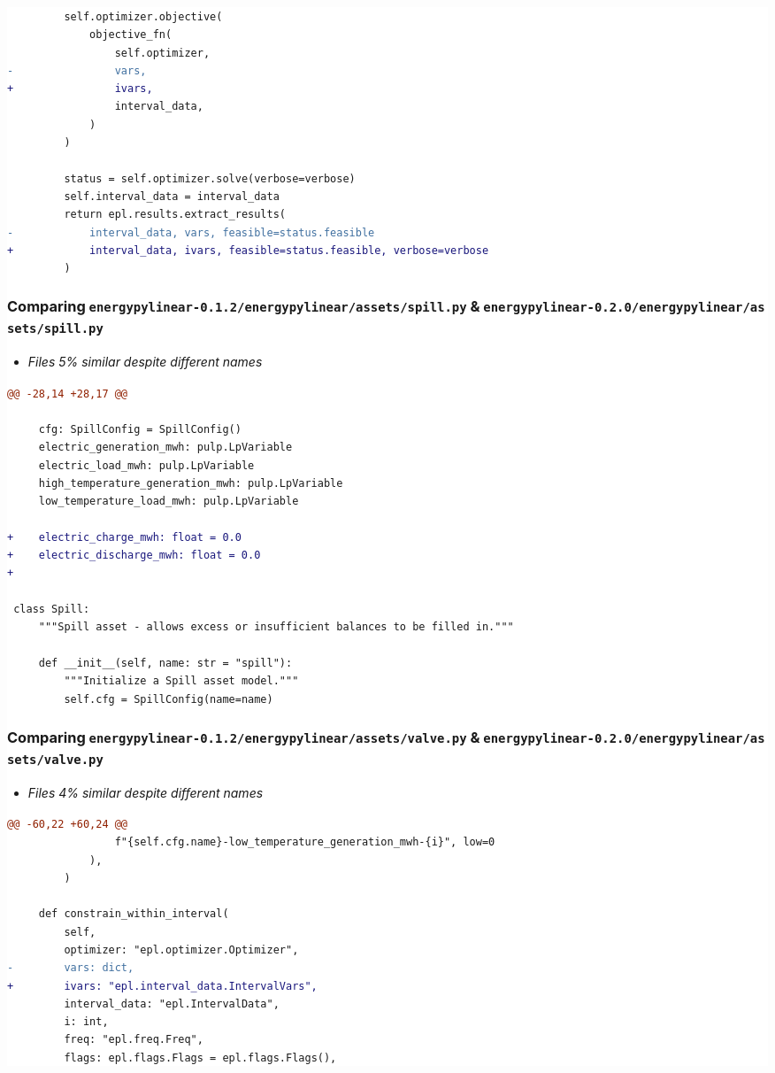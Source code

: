 ```diff
         self.optimizer.objective(
             objective_fn(
                 self.optimizer,
-                vars,
+                ivars,
                 interval_data,
             )
         )
 
         status = self.optimizer.solve(verbose=verbose)
         self.interval_data = interval_data
         return epl.results.extract_results(
-            interval_data, vars, feasible=status.feasible
+            interval_data, ivars, feasible=status.feasible, verbose=verbose
         )
```

### Comparing `energypylinear-0.1.2/energypylinear/assets/spill.py` & `energypylinear-0.2.0/energypylinear/assets/spill.py`

 * *Files 5% similar despite different names*

```diff
@@ -28,14 +28,17 @@
 
     cfg: SpillConfig = SpillConfig()
     electric_generation_mwh: pulp.LpVariable
     electric_load_mwh: pulp.LpVariable
     high_temperature_generation_mwh: pulp.LpVariable
     low_temperature_load_mwh: pulp.LpVariable
 
+    electric_charge_mwh: float = 0.0
+    electric_discharge_mwh: float = 0.0
+
 
 class Spill:
     """Spill asset - allows excess or insufficient balances to be filled in."""
 
     def __init__(self, name: str = "spill"):
         """Initialize a Spill asset model."""
         self.cfg = SpillConfig(name=name)
```

### Comparing `energypylinear-0.1.2/energypylinear/assets/valve.py` & `energypylinear-0.2.0/energypylinear/assets/valve.py`

 * *Files 4% similar despite different names*

```diff
@@ -60,22 +60,24 @@
                 f"{self.cfg.name}-low_temperature_generation_mwh-{i}", low=0
             ),
         )
 
     def constrain_within_interval(
         self,
         optimizer: "epl.optimizer.Optimizer",
-        vars: dict,
+        ivars: "epl.interval_data.IntervalVars",
         interval_data: "epl.IntervalData",
         i: int,
         freq: "epl.freq.Freq",
         flags: epl.flags.Flags = epl.flags.Flags(),
```